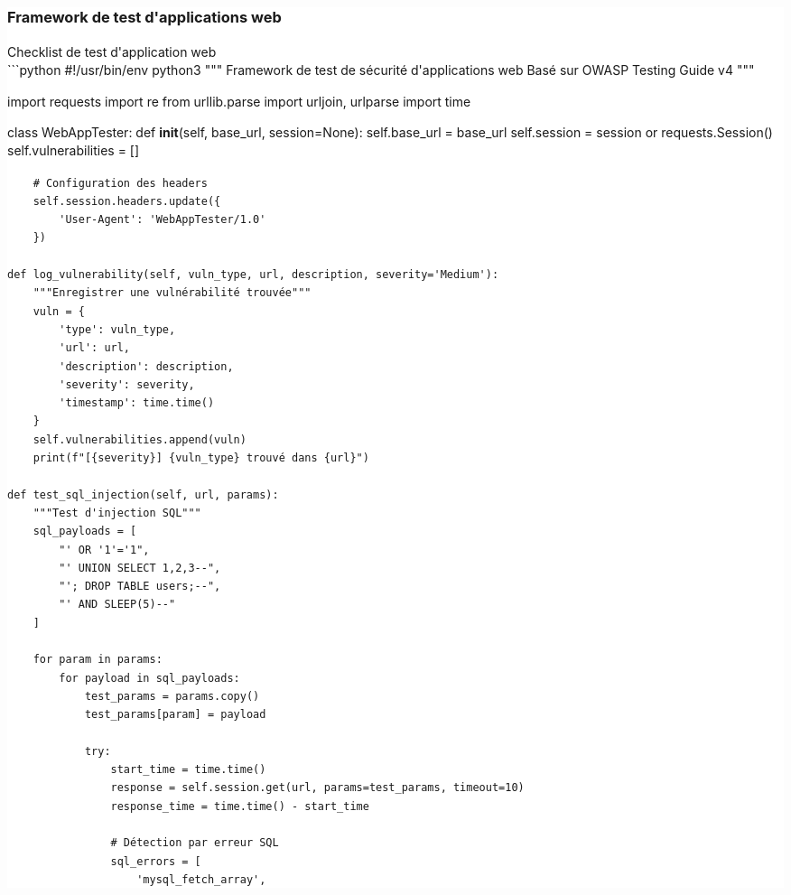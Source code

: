```bash
```
</div>

<h3>Framework de test d'applications web</h3>

<div class="code-example">
<div class="code-title">Checklist de test d'application web</div>
```python
#!/usr/bin/env python3
"""
Framework de test de sécurité d'applications web
Basé sur OWASP Testing Guide v4
"""

import requests
import re
from urllib.parse import urljoin, urlparse
import time

class WebAppTester:
    def __init__(self, base_url, session=None):
        self.base_url = base_url
        self.session = session or requests.Session()
        self.vulnerabilities = []
        
        # Configuration des headers
        self.session.headers.update({
            'User-Agent': 'WebAppTester/1.0'
        })
    
    def log_vulnerability(self, vuln_type, url, description, severity='Medium'):
        """Enregistrer une vulnérabilité trouvée"""
        vuln = {
            'type': vuln_type,
            'url': url,
            'description': description,
            'severity': severity,
            'timestamp': time.time()
        }
        self.vulnerabilities.append(vuln)
        print(f"[{severity}] {vuln_type} trouvé dans {url}")
    
    def test_sql_injection(self, url, params):
        """Test d'injection SQL"""
        sql_payloads = [
            "' OR '1'='1",
            "' UNION SELECT 1,2,3--",
            "'; DROP TABLE users;--",
            "' AND SLEEP(5)--"
        ]
        
        for param in params:
            for payload in sql_payloads:
                test_params = params.copy()
                test_params[param] = payload
                
                try:
                    start_time = time.time()
                    response = self.session.get(url, params=test_params, timeout=10)
                    response_time = time.time() - start_time
                    
                    # Détection par erreur SQL
                    sql_errors = [
                        'mysql_fetch_array',
```